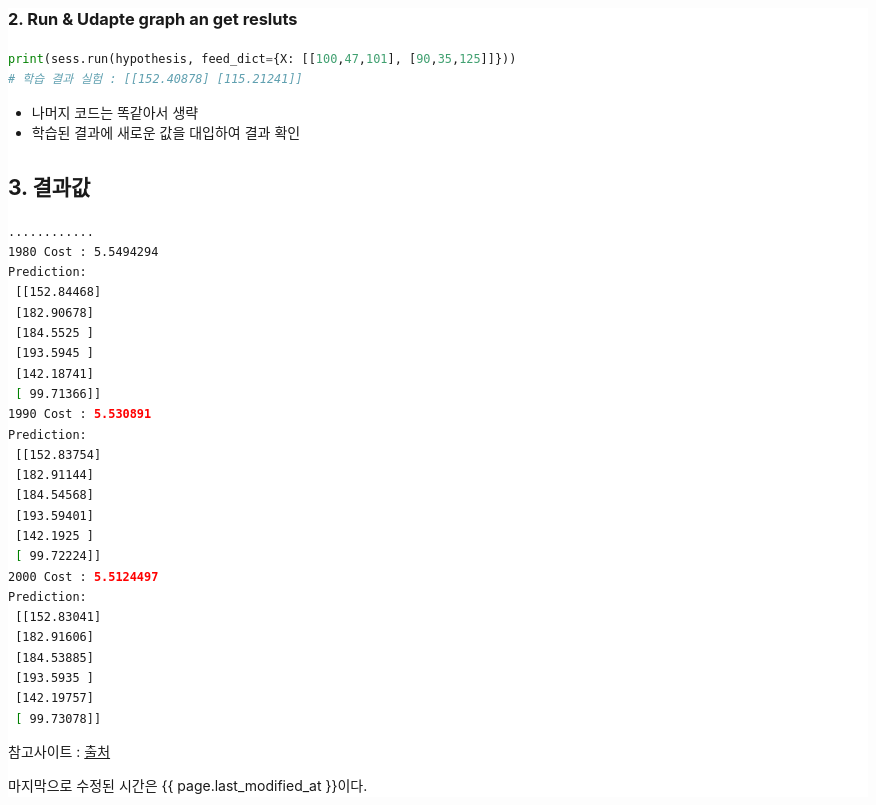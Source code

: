 ### 2. Run & Udapte graph an get resluts
~~~python
print(sess.run(hypothesis, feed_dict={X: [[100,47,101], [90,35,125]]}))
# 학습 결과 실험 : [[152.40878] [115.21241]]
~~~
- 나머지 코드는 똑같아서 생략
- 학습된 결과에 새로운 값을 대입하여 결과 확인

## 3. 결과값
~~~bash
............
1980 Cost : 5.5494294 
Prediction:
 [[152.84468]
 [182.90678]
 [184.5525 ]
 [193.5945 ]
 [142.18741]
 [ 99.71366]]
1990 Cost : 5.530891 
Prediction:
 [[152.83754]
 [182.91144]
 [184.54568]
 [193.59401]
 [142.1925 ]
 [ 99.72224]]
2000 Cost : 5.5124497
Prediction:
 [[152.83041]
 [182.91606]
 [184.53885]
 [193.5935 ]
 [142.19757]
 [ 99.73078]]
~~~


참고사이트 : [출처](http://aikorea.org/cs231n/python-numpy-tutorial/)

마지막으로 수정된 시간은 {{ page.last_modified_at }}이다.